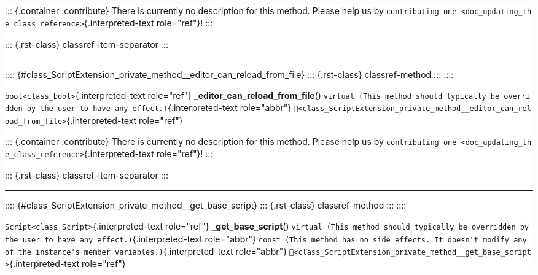 ::: {.container .contribute}
There is currently no description for this method. Please help us by
`contributing one <doc_updating_the_class_reference>`{.interpreted-text
role="ref"}!
:::

::: {.rst-class}
classref-item-separator
:::

------------------------------------------------------------------------

:::: {#class_ScriptExtension_private_method__editor_can_reload_from_file}
::: {.rst-class}
classref-method
:::
::::

`bool<class_bool>`{.interpreted-text role="ref"}
**\_editor_can_reload_from_file**()
`virtual (This method should typically be overridden by the user to have any effect.)`{.interpreted-text
role="abbr"}
`🔗<class_ScriptExtension_private_method__editor_can_reload_from_file>`{.interpreted-text
role="ref"}

::: {.container .contribute}
There is currently no description for this method. Please help us by
`contributing one <doc_updating_the_class_reference>`{.interpreted-text
role="ref"}!
:::

::: {.rst-class}
classref-item-separator
:::

------------------------------------------------------------------------

:::: {#class_ScriptExtension_private_method__get_base_script}
::: {.rst-class}
classref-method
:::
::::

`Script<class_Script>`{.interpreted-text role="ref"}
**\_get_base_script**()
`virtual (This method should typically be overridden by the user to have any effect.)`{.interpreted-text
role="abbr"}
`const (This method has no side effects. It doesn't modify any of the instance's member variables.)`{.interpreted-text
role="abbr"}
`🔗<class_ScriptExtension_private_method__get_base_script>`{.interpreted-text
role="ref"}
